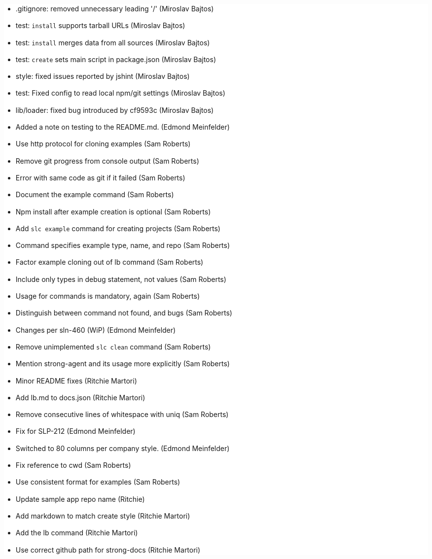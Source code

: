  * .gitignore: removed unnecessary leading '/' (Miroslav Bajtos)

 * test: `install` supports tarball URLs (Miroslav Bajtos)

 * test: `install` merges data from all sources (Miroslav Bajtos)

 * test: `create` sets main script in package.json (Miroslav Bajtos)

 * style: fixed issues reported by jshint (Miroslav Bajtos)

 * test: Fixed config to read local npm/git settings (Miroslav Bajtos)

 * lib/loader: fixed bug introduced by cf9593c (Miroslav Bajtos)

 * Added a note on testing to the README.md. (Edmond Meinfelder)

 * Use http protocol for cloning examples (Sam Roberts)

 * Remove git progress from console output (Sam Roberts)

 * Error with same code as git if it failed (Sam Roberts)

 * Document the example command (Sam Roberts)

 * Npm install after example creation is optional (Sam Roberts)

 * Add `slc example` command for creating projects (Sam Roberts)

 * Command specifies example type, name, and repo (Sam Roberts)

 * Factor example cloning out of lb command (Sam Roberts)

 * Include only types in debug statement, not values (Sam Roberts)

 * Usage for commands is mandatory, again (Sam Roberts)

 * Distinguish between command not found, and bugs (Sam Roberts)

 * Changes per sln-460 (WiP) (Edmond Meinfelder)

 * Remove unimplemented `slc clean` command (Sam Roberts)

 * Mention strong-agent and its usage more explicitly (Sam Roberts)

 * Minor README fixes (Ritchie Martori)

 * Add lb.md to docs.json (Ritchie Martori)

 * Remove consecutive lines of whitespace with uniq (Sam Roberts)

 * Fix for SLP-212 (Edmond Meinfelder)

 * Switched to 80 columns per company style. (Edmond Meinfelder)

 * Fix reference to cwd (Sam Roberts)

 * Use consistent format for examples (Sam Roberts)

 * Update sample app repo name (Ritchie)

 * Add markdown to match create style (Ritchie Martori)

 * Add the lb command (Ritchie Martori)

 * Use correct github path for strong-docs (Ritchie Martori)
